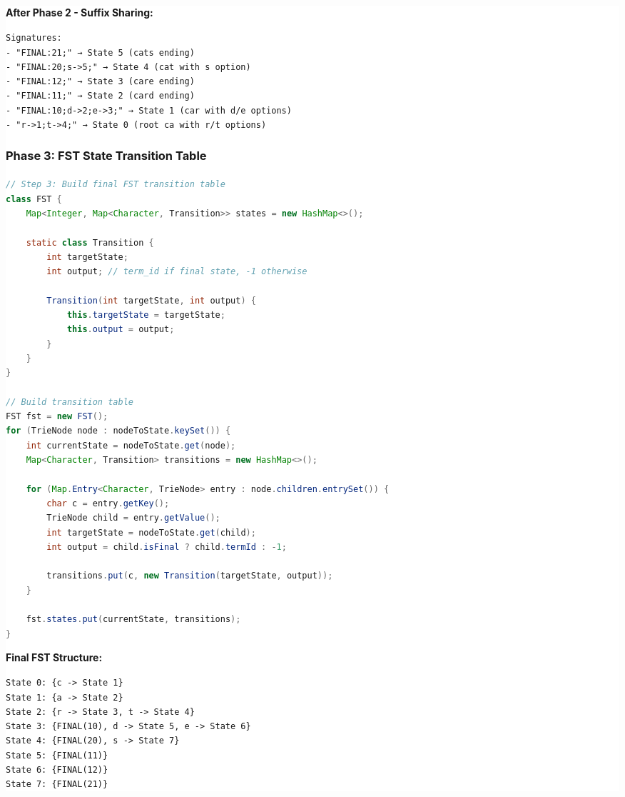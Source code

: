 **After Phase 2 - Suffix Sharing:**
```
Signatures:
- "FINAL:21;" → State 5 (cats ending)
- "FINAL:20;s->5;" → State 4 (cat with s option)
- "FINAL:12;" → State 3 (care ending)
- "FINAL:11;" → State 2 (card ending)  
- "FINAL:10;d->2;e->3;" → State 1 (car with d/e options)
- "r->1;t->4;" → State 0 (root ca with r/t options)
```

### **Phase 3: FST State Transition Table**

```java
// Step 3: Build final FST transition table
class FST {
    Map<Integer, Map<Character, Transition>> states = new HashMap<>();
    
    static class Transition {
        int targetState;
        int output; // term_id if final state, -1 otherwise
        
        Transition(int targetState, int output) {
            this.targetState = targetState;
            this.output = output;
        }
    }
}

// Build transition table
FST fst = new FST();
for (TrieNode node : nodeToState.keySet()) {
    int currentState = nodeToState.get(node);
    Map<Character, Transition> transitions = new HashMap<>();
    
    for (Map.Entry<Character, TrieNode> entry : node.children.entrySet()) {
        char c = entry.getKey();
        TrieNode child = entry.getValue();
        int targetState = nodeToState.get(child);
        int output = child.isFinal ? child.termId : -1;
        
        transitions.put(c, new Transition(targetState, output));
    }
    
    fst.states.put(currentState, transitions);
}
```

**Final FST Structure:**
```
State 0: {c -> State 1}
State 1: {a -> State 2}  
State 2: {r -> State 3, t -> State 4}
State 3: {FINAL(10), d -> State 5, e -> State 6}
State 4: {FINAL(20), s -> State 7}
State 5: {FINAL(11)}
State 6: {FINAL(12)}
State 7: {FINAL(21)}
```
